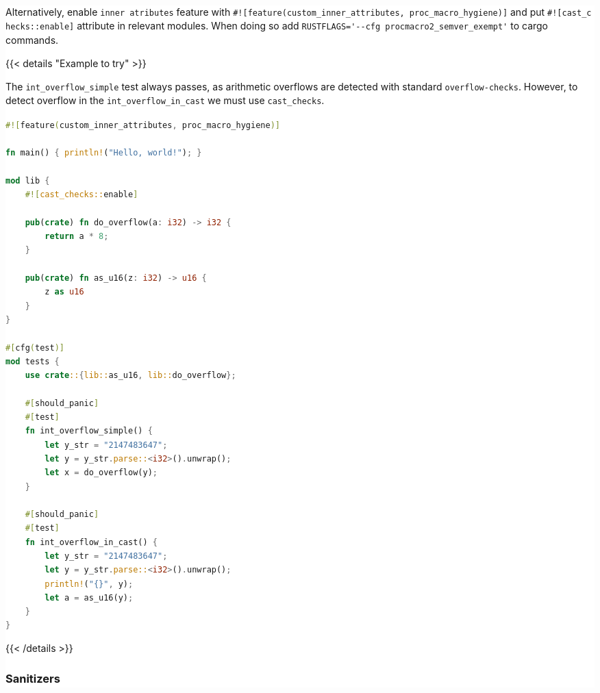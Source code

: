 Alternatively, enable `inner atributes` feature with `#![feature(custom_inner_attributes, proc_macro_hygiene)]` and put `#![cast_checks::enable]` attribute in relevant modules. When doing so add `RUSTFLAGS='--cfg procmacro2_semver_exempt'` to cargo commands.

{{< details "Example to try" >}}

The `int_overflow_simple` test always passes, as arithmetic overflows are detected with standard `overflow-checks`. However, to detect overflow in the `int_overflow_in_cast` we must use `cast_checks`.

```rust
#![feature(custom_inner_attributes, proc_macro_hygiene)]

fn main() { println!("Hello, world!"); }

mod lib {
    #![cast_checks::enable]

    pub(crate) fn do_overflow(a: i32) -> i32 {
        return a * 8;
    }

    pub(crate) fn as_u16(z: i32) -> u16 {
        z as u16
    }
}

#[cfg(test)]
mod tests {
    use crate::{lib::as_u16, lib::do_overflow};

    #[should_panic]
    #[test]
    fn int_overflow_simple() {
        let y_str = "2147483647";
        let y = y_str.parse::<i32>().unwrap();
        let x = do_overflow(y);
    }

    #[should_panic]
    #[test]
    fn int_overflow_in_cast() {
        let y_str = "2147483647";
        let y = y_str.parse::<i32>().unwrap();
        println!("{}", y);
        let a = as_u16(y);
    }
}
```

{{< /details >}}

### Sanitizers
